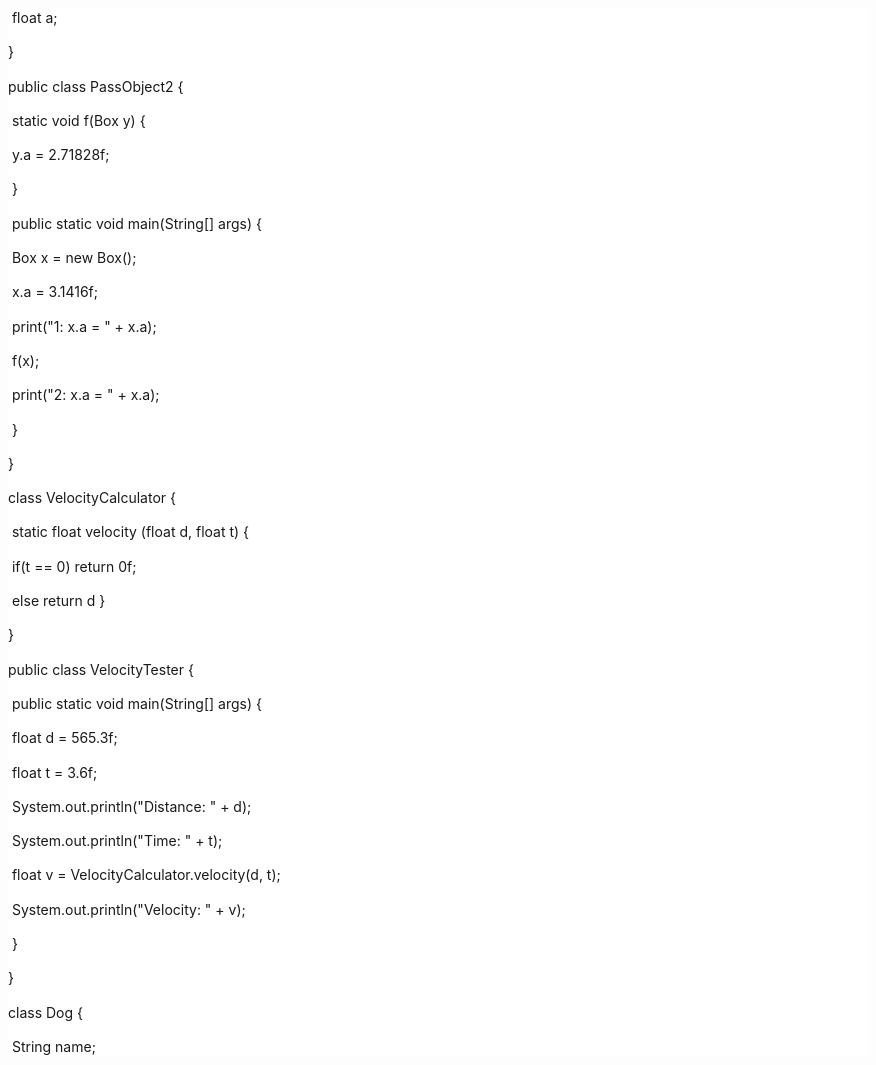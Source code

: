 ​       float a;

}

 

public class PassObject2 {

​       static void f(Box y) {

​              y.a = 2.71828f;

​       }

​       public static void main(String[] args) {

​              Box x = new Box();

​              x.a = 3.1416f;

​              print("1: x.a = " + x.a);

​              f(x);  

​              print("2: x.a = " + x.a);

​       }

}

  class VelocityCalculator {

​       static float velocity (float d, float t) {

​              if(t == 0) return 0f;

​              else return d  } 

}

 

public class VelocityTester {

​       public static void main(String[] args) {

​              float d = 565.3f;

​              float t = 3.6f;

​              System.out.println("Distance: " + d);

​              System.out.println("Time: " + t);

​              float v = VelocityCalculator.velocity(d, t);

​              System.out.println("Velocity: " + v);           

​       }

}

 

class Dog {

​       String name;
